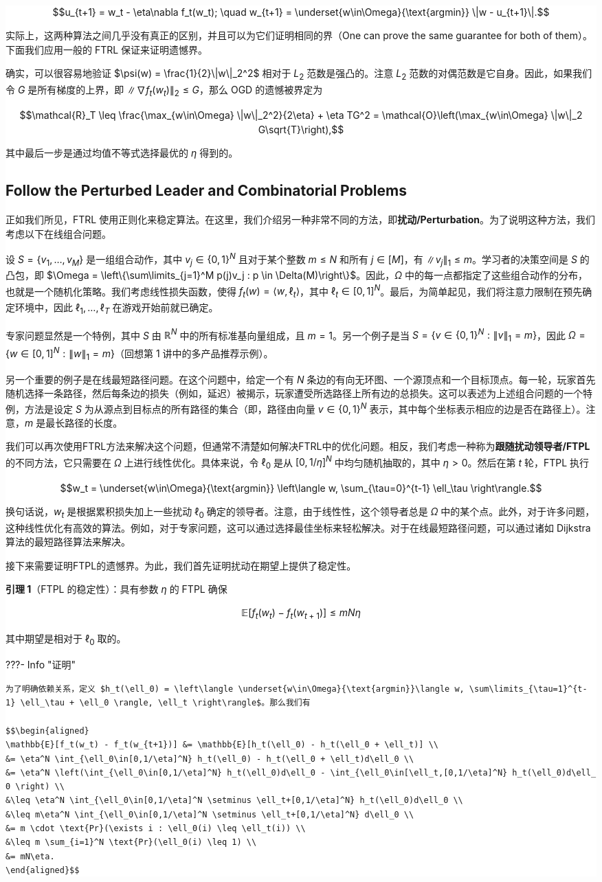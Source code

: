 $$u_{t+1} = w_t - \eta\nabla f_t(w_t); \quad w_{t+1} = \underset{w\in\Omega}{\text{argmin}} \|w - u_{t+1}\|.$$

实际上，这两种算法之间几乎没有真正的区别，并且可以为它们证明相同的界（One can prove the same guarantee for both of them）。下面我们应用一般的 FTRL 保证来证明遗憾界。

确实，可以很容易地验证 $\psi(w) = \frac{1}{2}\|w\|_2^2$ 相对于 $L_2$ 范数是强凸的。注意 $L_2$ 范数的对偶范数是它自身。因此，如果我们令 $G$ 是所有梯度的上界，即 $\|\nabla f_t(w_t)\|_2 \leq G$，那么 OGD 的遗憾被界定为

$$\mathcal{R}_T \leq \frac{\max_{w\in\Omega} \|w\|_2^2}{2\eta} + \eta TG^2 = \mathcal{O}\left(\max_{w\in\Omega} \|w\|_2 G\sqrt{T}\right),$$

其中最后一步是通过均值不等式选择最优的 $\eta$ 得到的。

## Follow the Perturbed Leader and Combinatorial Problems

正如我们所见，FTRL 使用正则化来稳定算法。在这里，我们介绍另一种非常不同的方法，即**扰动/Perturbation**。为了说明这种方法，我们考虑以下在线组合问题。

设 $S = \{v_1, \ldots, v_M\}$ 是一组组合动作，其中 $v_j \in \{0, 1\}^N$ 且对于某个整数 $m \leq N$ 和所有 $j \in [M]$，有 $\|v_j\|_1 \leq m$。学习者的决策空间是 $S$ 的凸包，即 $\Omega = \left\{\sum\limits_{j=1}^M p(j)v_j : p \in \Delta(M)\right\}$。因此，$\Omega$ 中的每一点都指定了这些组合动作的分布，也就是一个随机化策略。我们考虑线性损失函数，使得 $f_t(w) = \langle w, \ell_t \rangle$，其中 $\ell_t \in [0, 1]^N$。最后，为简单起见，我们将注意力限制在预先确定环境中，因此 $\ell_1, \ldots, \ell_T$ 在游戏开始前就已确定。

专家问题显然是一个特例，其中 $S$ 由 $\mathbb{R}^N$ 中的所有标准基向量组成，且 $m = 1$。另一个例子是当 $S = \{v \in \{0, 1\}^N : \|v\|_1 = m\}$，因此 $\Omega = \{w \in [0, 1]^N : \|w\|_1 = m\}$（回想第 1 讲中的多产品推荐示例）。

另一个重要的例子是在线最短路径问题。在这个问题中，给定一个有 $N$ 条边的有向无环图、一个源顶点和一个目标顶点。每一轮，玩家首先随机选择一条路径，然后每条边的损失（例如，延迟）被揭示，玩家遭受所选路径上所有边的总损失。这可以表述为上述组合问题的一个特例，方法是设定 $S$ 为从源点到目标点的所有路径的集合（即，路径由向量 $v \in \{0, 1\}^N$ 表示，其中每个坐标表示相应的边是否在路径上）。注意，$m$ 是最长路径的长度。

我们可以再次使用FTRL方法来解决这个问题，但通常不清楚如何解决FTRL中的优化问题。相反，我们考虑一种称为**跟随扰动领导者/FTPL** 的不同方法，它只需要在 $\Omega$ 上进行线性优化。具体来说，令 $\ell_0$ 是从 $[0, 1/\eta]^N$ 中均匀随机抽取的，其中 $\eta > 0$。然后在第 $t$ 轮，FTPL 执行

$$w_t = \underset{w\in\Omega}{\text{argmin}} \left\langle w, \sum_{\tau=0}^{t-1} \ell_\tau \right\rangle.$$

换句话说，$w_t$ 是根据累积损失加上一些扰动 $\ell_0$ 确定的领导者。注意，由于线性性，这个领导者总是 $\Omega$ 中的某个点。此外，对于许多问题，这种线性优化有高效的算法。例如，对于专家问题，这可以通过选择最佳坐标来轻松解决。对于在线最短路径问题，可以通过诸如 Dijkstra 算法的最短路径算法来解决。

接下来需要证明FTPL的遗憾界。为此，我们首先证明扰动在期望上提供了稳定性。

**引理 1**（FTPL 的稳定性）：具有参数 $\eta$ 的 FTPL 确保

$$\mathbb{E}[f_t(w_t) - f_t(w_{t+1})] \leq mN\eta$$

其中期望是相对于 $\ell_0$ 取的。

???- Info "证明"

    为了明确依赖关系，定义 $h_t(\ell_0) = \left\langle \underset{w\in\Omega}{\text{argmin}}\langle w, \sum\limits_{\tau=1}^{t-1} \ell_\tau + \ell_0 \rangle, \ell_t \right\rangle$。那么我们有

    $$\begin{aligned}
    \mathbb{E}[f_t(w_t) - f_t(w_{t+1})] &= \mathbb{E}[h_t(\ell_0) - h_t(\ell_0 + \ell_t)] \\
    &= \eta^N \int_{\ell_0\in[0,1/\eta]^N} h_t(\ell_0) - h_t(\ell_0 + \ell_t)d\ell_0 \\
    &= \eta^N \left(\int_{\ell_0\in[0,1/\eta]^N} h_t(\ell_0)d\ell_0 - \int_{\ell_0\in[\ell_t,[0,1/\eta]^N} h_t(\ell_0)d\ell_0 \right) \\
    &\leq \eta^N \int_{\ell_0\in[0,1/\eta]^N \setminus \ell_t+[0,1/\eta]^N} h_t(\ell_0)d\ell_0 \\
    &\leq m\eta^N \int_{\ell_0\in[0,1/\eta]^N \setminus \ell_t+[0,1/\eta]^N} d\ell_0 \\
    &= m \cdot \text{Pr}(\exists i : \ell_0(i) \leq \ell_t(i)) \\
    &\leq m \sum_{i=1}^N \text{Pr}(\ell_0(i) \leq 1) \\
    &= mN\eta.
    \end{aligned}$$
